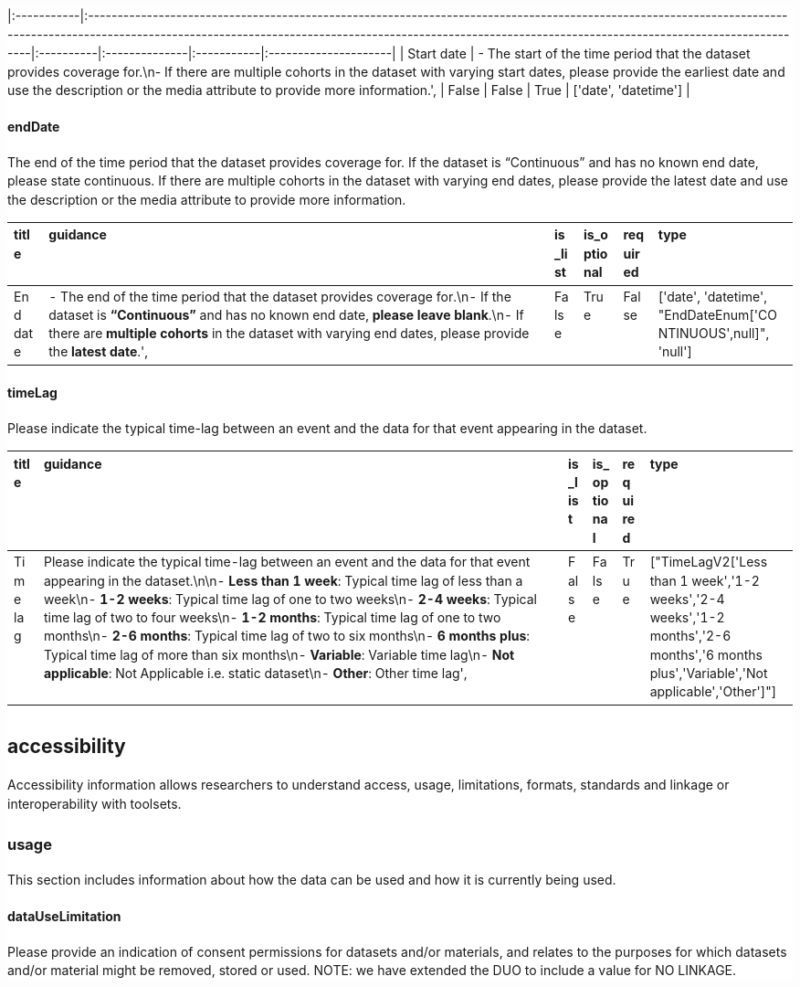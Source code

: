 |:-----------|:----------------------------------------------------------------------------------------------------------------------------------------------------------------------------------------------------------------------------------------------------------------|:----------|:--------------|:-----------|:---------------------|
| Start date | - The start of the time period that the dataset provides coverage for.\n- If there are multiple cohorts in the dataset with varying start dates, please provide the earliest date and use the description or the media attribute to provide more information.', | False     | False         | True       | ['date', 'datetime'] |




#### endDate

The end of the time period that the dataset provides coverage for. If the dataset is “Continuous” and has no known end date, please state continuous. If there are multiple cohorts in the dataset with varying end dates, please provide the latest date and use the description or the media attribute to provide more information.
        
| title    | guidance                                                                                                                                                                                                                                                                        | is_list   | is_optional   | required   | type                                                           |
|:---------|:--------------------------------------------------------------------------------------------------------------------------------------------------------------------------------------------------------------------------------------------------------------------------------|:----------|:--------------|:-----------|:---------------------------------------------------------------|
| End date | - The end of the time period that the dataset provides coverage for.\n- If the dataset is **“Continuous”** and has no known end date, **please leave blank**.\n- If there are **multiple cohorts** in the dataset with varying end dates, please provide the **latest date**.', | False     | True          | False      | ['date', 'datetime', "EndDateEnum['CONTINUOUS',null]", 'null'] |




#### timeLag

Please indicate the typical time-lag between an event and the data for that event appearing in the dataset.
        
| title    | guidance                                                                                                                                                                                                                                                                                                                                                                                                                                                                                                                                                                                                | is_list   | is_optional   | required   | type                                                                                                                                    |
|:---------|:--------------------------------------------------------------------------------------------------------------------------------------------------------------------------------------------------------------------------------------------------------------------------------------------------------------------------------------------------------------------------------------------------------------------------------------------------------------------------------------------------------------------------------------------------------------------------------------------------------|:----------|:--------------|:-----------|:----------------------------------------------------------------------------------------------------------------------------------------|
| Time lag | Please indicate the typical time-lag between an event and the data for that event appearing in the dataset.\n\n- **Less than 1 week**: Typical time lag of less than a week\n- **1-2 weeks**: Typical time lag of one to two weeks\n- **2-4 weeks**: Typical time lag of two to four weeks\n- **1-2 months**: Typical time lag of one to two months\n- **2-6 months**: Typical time lag of two to six months\n- **6 months plus**: Typical time lag of more than six months\n- **Variable**: Variable time lag\n- **Not applicable**: Not Applicable i.e. static dataset\n- **Other**: Other time lag', | False     | False         | True       | ["TimeLagV2['Less than 1 week','1-2 weeks','2-4 weeks','1-2 months','2-6 months','6 months plus','Variable','Not applicable','Other']"] |




## accessibility

Accessibility information allows researchers to understand access, usage, limitations, formats, standards and linkage or interoperability with toolsets.
        





### usage

This section includes information about how the data can be used and how it is currently being used.
        





#### dataUseLimitation

Please provide an indication of consent permissions for datasets and/or materials, and relates to the purposes for which datasets and/or material might be removed, stored or used. NOTE: we have extended the DUO to include a value for NO LINKAGE.
        